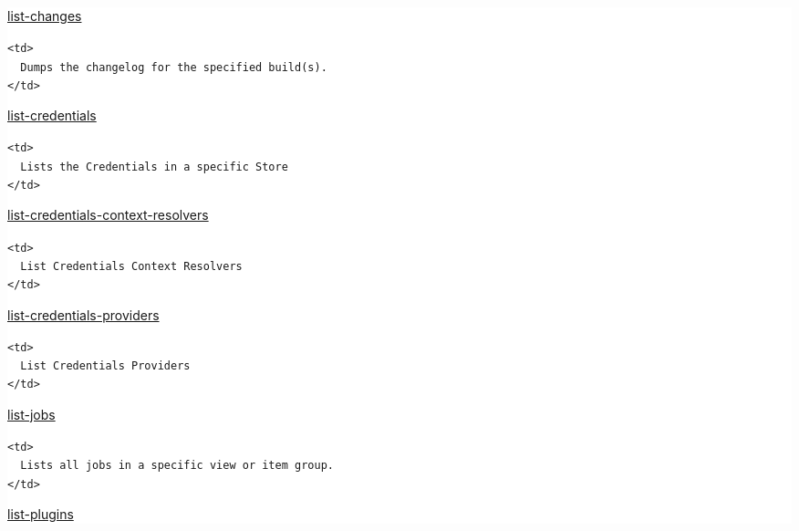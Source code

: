   <tr>
    <td>
      <a href="http://10.10.10.63:50000/askjeeves/cli/command/list-changes">list-changes</a>
    </td>
    
    <td>
      Dumps the changelog for the specified build(s).
    </td>
  </tr>
  
  <tr>
    <td>
      <a href="http://10.10.10.63:50000/askjeeves/cli/command/list-credentials">list-credentials</a>
    </td>
    
    <td>
      Lists the Credentials in a specific Store
    </td>
  </tr>
  
  <tr>
    <td>
      <a href="http://10.10.10.63:50000/askjeeves/cli/command/list-credentials-context-resolvers">list-credentials-context-resolvers</a>
    </td>
    
    <td>
      List Credentials Context Resolvers
    </td>
  </tr>
  
  <tr>
    <td>
      <a href="http://10.10.10.63:50000/askjeeves/cli/command/list-credentials-providers">list-credentials-providers</a>
    </td>
    
    <td>
      List Credentials Providers
    </td>
  </tr>
  
  <tr>
    <td>
      <a href="http://10.10.10.63:50000/askjeeves/cli/command/list-jobs">list-jobs</a>
    </td>
    
    <td>
      Lists all jobs in a specific view or item group.
    </td>
  </tr>
  
  <tr>
    <td>
      <a href="http://10.10.10.63:50000/askjeeves/cli/command/list-plugins">list-plugins</a>
    </td>
    